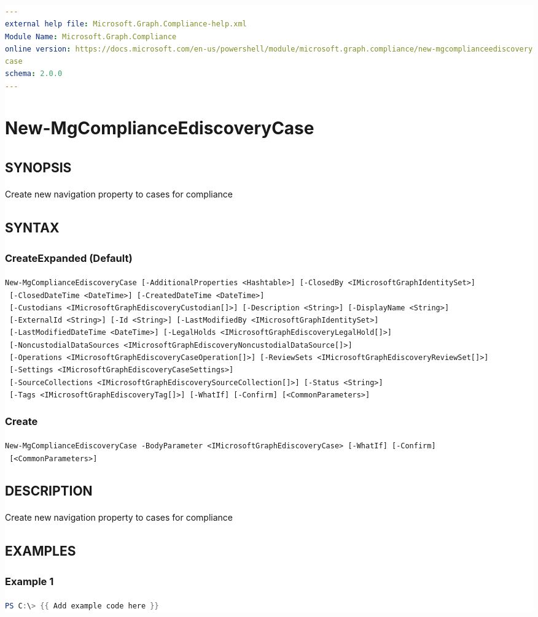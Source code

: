 ```yaml
---
external help file: Microsoft.Graph.Compliance-help.xml
Module Name: Microsoft.Graph.Compliance
online version: https://docs.microsoft.com/en-us/powershell/module/microsoft.graph.compliance/new-mgcomplianceediscoverycase
schema: 2.0.0
---
```


# New-MgComplianceEdiscoveryCase

## SYNOPSIS
Create new navigation property to cases for compliance

## SYNTAX

### CreateExpanded (Default)
```
New-MgComplianceEdiscoveryCase [-AdditionalProperties <Hashtable>] [-ClosedBy <IMicrosoftGraphIdentitySet>]
 [-ClosedDateTime <DateTime>] [-CreatedDateTime <DateTime>]
 [-Custodians <IMicrosoftGraphEdiscoveryCustodian[]>] [-Description <String>] [-DisplayName <String>]
 [-ExternalId <String>] [-Id <String>] [-LastModifiedBy <IMicrosoftGraphIdentitySet>]
 [-LastModifiedDateTime <DateTime>] [-LegalHolds <IMicrosoftGraphEdiscoveryLegalHold[]>]
 [-NoncustodialDataSources <IMicrosoftGraphEdiscoveryNoncustodialDataSource[]>]
 [-Operations <IMicrosoftGraphEdiscoveryCaseOperation[]>] [-ReviewSets <IMicrosoftGraphEdiscoveryReviewSet[]>]
 [-Settings <IMicrosoftGraphEdiscoveryCaseSettings>]
 [-SourceCollections <IMicrosoftGraphEdiscoverySourceCollection[]>] [-Status <String>]
 [-Tags <IMicrosoftGraphEdiscoveryTag[]>] [-WhatIf] [-Confirm] [<CommonParameters>]
```

### Create
```
New-MgComplianceEdiscoveryCase -BodyParameter <IMicrosoftGraphEdiscoveryCase> [-WhatIf] [-Confirm]
 [<CommonParameters>]
```

## DESCRIPTION
Create new navigation property to cases for compliance

## EXAMPLES

### Example 1
```powershell
PS C:\> {{ Add example code here }}
```
